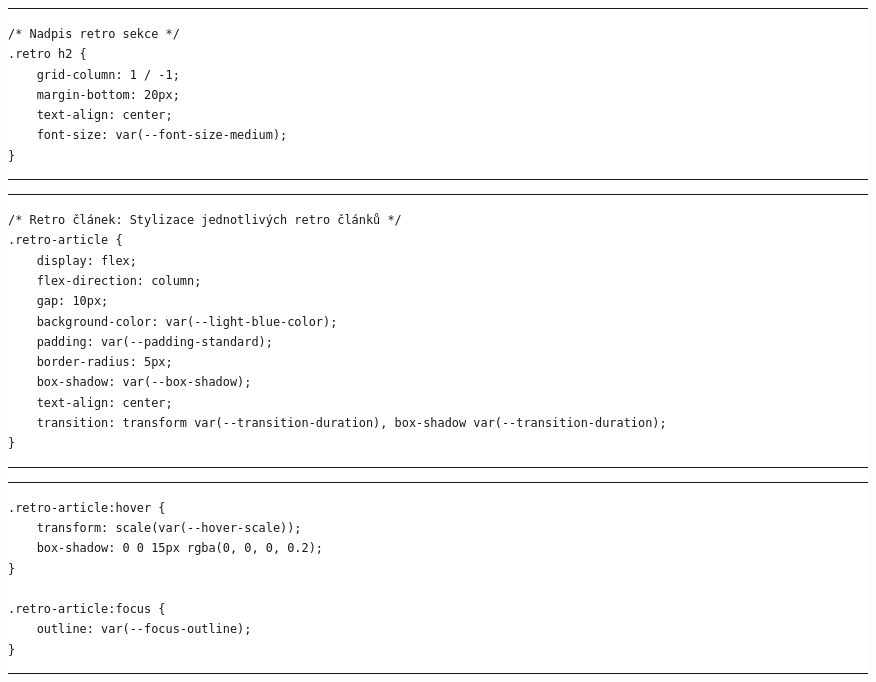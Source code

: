 
</SwmSnippet>

<SwmSnippet path="/Web/styles.css" line="323">

---

```
/* Nadpis retro sekce */
.retro h2 {
    grid-column: 1 / -1;
    margin-bottom: 20px;
    text-align: center;
    font-size: var(--font-size-medium);
}
```

---

</SwmSnippet>

<SwmSnippet path="/Web/styles.css" line="331">

---

```
/* Retro článek: Stylizace jednotlivých retro článků */
.retro-article {
    display: flex;
    flex-direction: column;
    gap: 10px;
    background-color: var(--light-blue-color);
    padding: var(--padding-standard);
    border-radius: 5px;
    box-shadow: var(--box-shadow);
    text-align: center;
    transition: transform var(--transition-duration), box-shadow var(--transition-duration);
}
```

---

</SwmSnippet>

<SwmSnippet path="/Web/styles.css" line="344">

---

```
.retro-article:hover {
    transform: scale(var(--hover-scale));
    box-shadow: 0 0 15px rgba(0, 0, 0, 0.2);
}

.retro-article:focus {
    outline: var(--focus-outline);
}
```

---